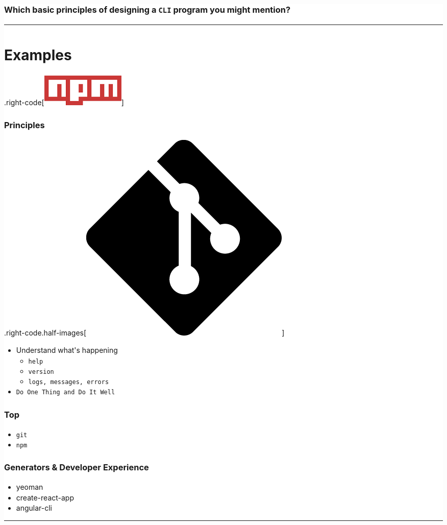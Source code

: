 ### Which basic principles of designing a `CLI` program you might mention?

---

# Examples

.right-code[![NPM](assets/icons/trim/npm.png)]

### Principles

.right-code.half-images[![git](assets/git.png)]
- Understand what's happening
  - `help`
  - `version`
  - `logs, messages, errors`
- `Do One Thing and Do It Well`

### Top

- `git`
- `npm`

### Generators & Developer Experience

- yeoman
- create-react-app
- angular-cli

---